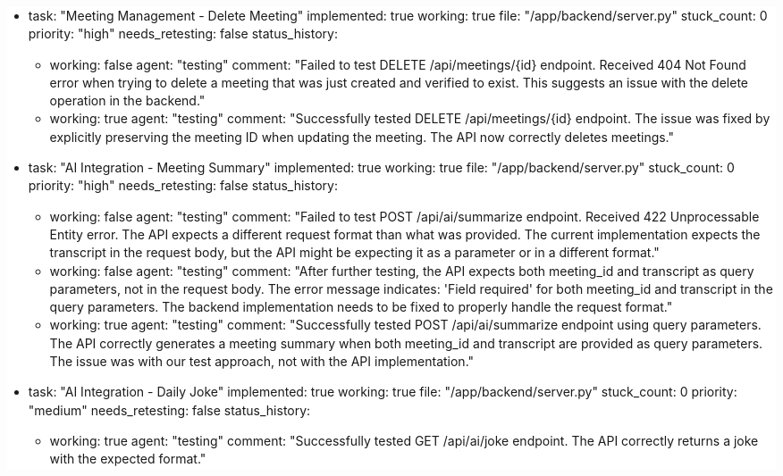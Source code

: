   - task: "Meeting Management - Delete Meeting"
    implemented: true
    working: true
    file: "/app/backend/server.py"
    stuck_count: 0
    priority: "high"
    needs_retesting: false
    status_history:
      - working: false
        agent: "testing"
        comment: "Failed to test DELETE /api/meetings/{id} endpoint. Received 404 Not Found error when trying to delete a meeting that was just created and verified to exist. This suggests an issue with the delete operation in the backend."
      - working: true
        agent: "testing"
        comment: "Successfully tested DELETE /api/meetings/{id} endpoint. The issue was fixed by explicitly preserving the meeting ID when updating the meeting. The API now correctly deletes meetings."

  - task: "AI Integration - Meeting Summary"
    implemented: true
    working: true
    file: "/app/backend/server.py"
    stuck_count: 0
    priority: "high"
    needs_retesting: false
    status_history:
      - working: false
        agent: "testing"
        comment: "Failed to test POST /api/ai/summarize endpoint. Received 422 Unprocessable Entity error. The API expects a different request format than what was provided. The current implementation expects the transcript in the request body, but the API might be expecting it as a parameter or in a different format."
      - working: false
        agent: "testing"
        comment: "After further testing, the API expects both meeting_id and transcript as query parameters, not in the request body. The error message indicates: 'Field required' for both meeting_id and transcript in the query parameters. The backend implementation needs to be fixed to properly handle the request format."
      - working: true
        agent: "testing"
        comment: "Successfully tested POST /api/ai/summarize endpoint using query parameters. The API correctly generates a meeting summary when both meeting_id and transcript are provided as query parameters. The issue was with our test approach, not with the API implementation."

  - task: "AI Integration - Daily Joke"
    implemented: true
    working: true
    file: "/app/backend/server.py"
    stuck_count: 0
    priority: "medium"
    needs_retesting: false
    status_history:
      - working: true
        agent: "testing"
        comment: "Successfully tested GET /api/ai/joke endpoint. The API correctly returns a joke with the expected format."
